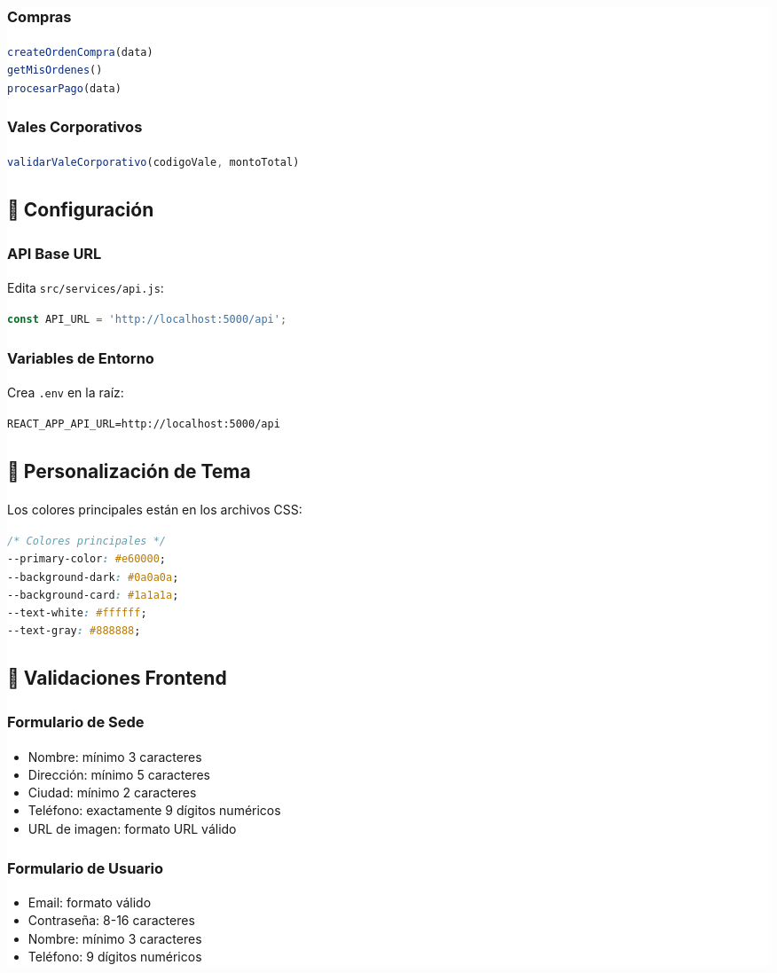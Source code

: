 ### Compras
```javascript
createOrdenCompra(data)
getMisOrdenes()
procesarPago(data)
```

### Vales Corporativos
```javascript
validarValeCorporativo(codigoVale, montoTotal)
```

## 🔧 Configuración

### API Base URL

Edita `src/services/api.js`:

```javascript
const API_URL = 'http://localhost:5000/api';
```

### Variables de Entorno

Crea `.env` en la raíz:

```env
REACT_APP_API_URL=http://localhost:5000/api
```

## 🎨 Personalización de Tema

Los colores principales están en los archivos CSS:

```css
/* Colores principales */
--primary-color: #e60000;
--background-dark: #0a0a0a;
--background-card: #1a1a1a;
--text-white: #ffffff;
--text-gray: #888888;
```

## 📝 Validaciones Frontend

### Formulario de Sede
- Nombre: mínimo 3 caracteres
- Dirección: mínimo 5 caracteres
- Ciudad: mínimo 2 caracteres
- Teléfono: exactamente 9 dígitos numéricos
- URL de imagen: formato URL válido

### Formulario de Usuario
- Email: formato válido
- Contraseña: 8-16 caracteres
- Nombre: mínimo 3 caracteres
- Teléfono: 9 dígitos numéricos
